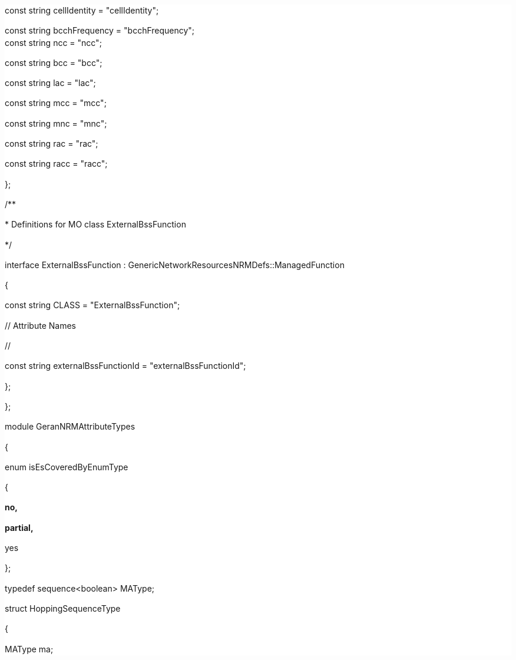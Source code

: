 const string cellIdentity = \"cellIdentity\";

const string bcchFrequency = \"bcchFrequency\";\
const string ncc = \"ncc\";

const string bcc = \"bcc\";

const string lac = \"lac\";

const string mcc = \"mcc\";

const string mnc = \"mnc\";

const string rac = \"rac\";

const string racc = \"racc\";

};

/\*\*

\* Definitions for MO class ExternalBssFunction

\*/

interface ExternalBssFunction :
GenericNetworkResourcesNRMDefs::ManagedFunction

{

const string CLASS = \"ExternalBssFunction\";

// Attribute Names

//

const string externalBssFunctionId = \"externalBssFunctionId\";

};

};

module GeranNRMAttributeTypes

{

enum isEsCoveredByEnumType

{

**no,**

**partial,**

yes

};

typedef sequence\<boolean\> MAType;

struct HoppingSequenceType

{

MAType ma;
